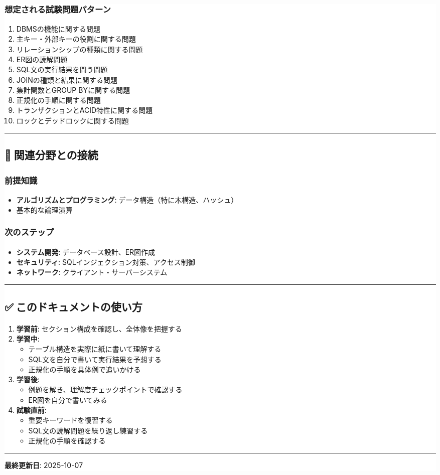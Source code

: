 ### 想定される試験問題パターン
1. DBMSの機能に関する問題
2. 主キー・外部キーの役割に関する問題
3. リレーションシップの種類に関する問題
4. ER図の読解問題
5. SQL文の実行結果を問う問題
6. JOINの種類と結果に関する問題
7. 集計関数とGROUP BYに関する問題
8. 正規化の手順に関する問題
9. トランザクションとACID特性に関する問題
10. ロックとデッドロックに関する問題

---

## 🔗 関連分野との接続

### 前提知識
- **アルゴリズムとプログラミング**: データ構造（特に木構造、ハッシュ）
- 基本的な論理演算

### 次のステップ
- **システム開発**: データベース設計、ER図作成
- **セキュリティ**: SQLインジェクション対策、アクセス制御
- **ネットワーク**: クライアント・サーバーシステム

---

## ✅ このドキュメントの使い方

1. **学習前**: セクション構成を確認し、全体像を把握する
2. **学習中**:
   - テーブル構造を実際に紙に書いて理解する
   - SQL文を自分で書いて実行結果を予想する
   - 正規化の手順を具体例で追いかける
3. **学習後**:
   - 例題を解き、理解度チェックポイントで確認する
   - ER図を自分で書いてみる
4. **試験直前**:
   - 重要キーワードを復習する
   - SQL文の読解問題を繰り返し練習する
   - 正規化の手順を確認する

---

**最終更新日**: 2025-10-07

